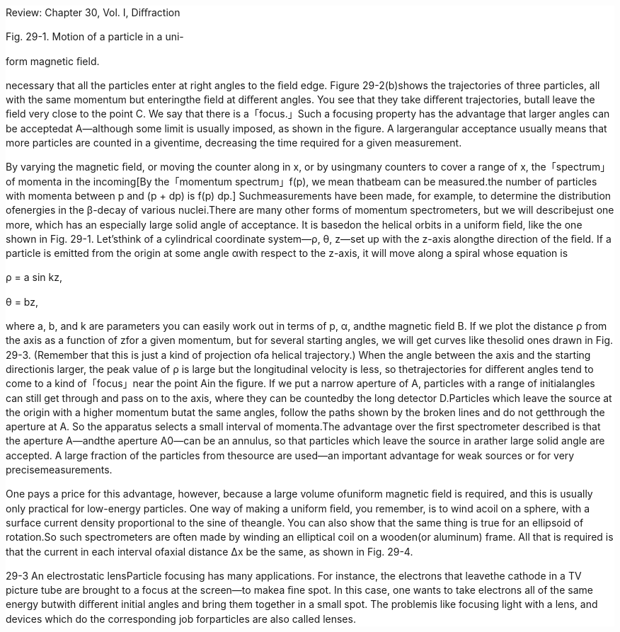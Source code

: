 Review: Chapter 30, Vol. I, Diﬀraction

Fig. 29-1. Motion of a particle in a uni-

form magnetic ﬁeld.

necessary that all the particles enter at right angles to the ﬁeld edge. Figure 29-2(b)shows the trajectories of three particles, all with the same momentum but enteringthe ﬁeld at diﬀerent angles. You see that they take diﬀerent trajectories, butall leave the ﬁeld very close to the point C. We say that there is a「focus.」Such a focusing property has the advantage that larger angles can be acceptedat A—although some limit is usually imposed, as shown in the ﬁgure. A largerangular acceptance usually means that more particles are counted in a giventime, decreasing the time required for a given measurement.

By varying the magnetic ﬁeld, or moving the counter along in x, or by usingmany counters to cover a range of x, the「spectrum」of momenta in the incoming[By the「momentum spectrum」f(p), we mean thatbeam can be measured.the number of particles with momenta between p and (p + dp) is f(p) dp.] Suchmeasurements have been made, for example, to determine the distribution ofenergies in the β-decay of various nuclei.There are many other forms of momentum spectrometers, but we will describejust one more, which has an especially large solid angle of acceptance. It is basedon the helical orbits in a uniform ﬁeld, like the one shown in Fig. 29-1. Let’sthink of a cylindrical coordinate system—ρ, θ, z—set up with the z-axis alongthe direction of the ﬁeld. If a particle is emitted from the origin at some angle αwith respect to the z-axis, it will move along a spiral whose equation is

ρ = a sin kz,

θ = bz,

where a, b, and k are parameters you can easily work out in terms of p, α, andthe magnetic ﬁeld B. If we plot the distance ρ from the axis as a function of zfor a given momentum, but for several starting angles, we will get curves like thesolid ones drawn in Fig. 29-3. (Remember that this is just a kind of projection ofa helical trajectory.) When the angle between the axis and the starting directionis larger, the peak value of ρ is large but the longitudinal velocity is less, so thetrajectories for diﬀerent angles tend to come to a kind of「focus」near the point Ain the ﬁgure. If we put a narrow aperture of A, particles with a range of initialangles can still get through and pass on to the axis, where they can be countedby the long detector D.Particles which leave the source at the origin with a higher momentum butat the same angles, follow the paths shown by the broken lines and do not getthrough the aperture at A. So the apparatus selects a small interval of momenta.The advantage over the ﬁrst spectrometer described is that the aperture A—andthe aperture A0—can be an annulus, so that particles which leave the source in arather large solid angle are accepted. A large fraction of the particles from thesource are used—an important advantage for weak sources or for very precisemeasurements.

One pays a price for this advantage, however, because a large volume ofuniform magnetic ﬁeld is required, and this is usually only practical for low-energy particles. One way of making a uniform ﬁeld, you remember, is to wind acoil on a sphere, with a surface current density proportional to the sine of theangle. You can also show that the same thing is true for an ellipsoid of rotation.So such spectrometers are often made by winding an elliptical coil on a wooden(or aluminum) frame. All that is required is that the current in each interval ofaxial distance ∆x be the same, as shown in Fig. 29-4.

29-3 An electrostatic lensParticle focusing has many applications. For instance, the electrons that leavethe cathode in a TV picture tube are brought to a focus at the screen—to makea ﬁne spot. In this case, one wants to take electrons all of the same energy butwith diﬀerent initial angles and bring them together in a small spot. The problemis like focusing light with a lens, and devices which do the corresponding job forparticles are also called lenses.
